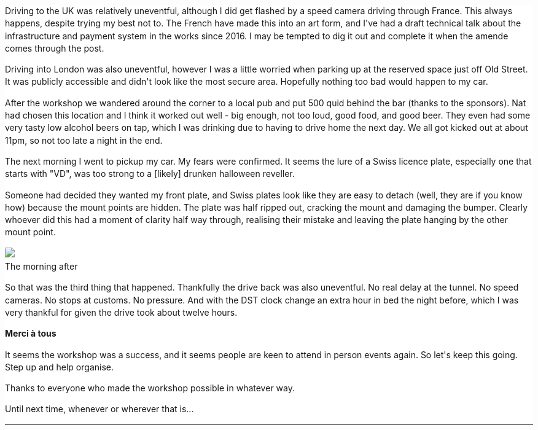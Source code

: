 Driving to the UK was relatively uneventful, although I did get flashed by a speed camera driving through France. This always happens, despite trying my best not to. The French have made this into an art form, and I've had a draft technical talk about the infrastructure and payment system in the works since 2016. I may be tempted to dig it out and complete it when the amende comes through the post.

Driving into London was also uneventful, however I was a little worried when parking up at the reserved space just off Old Street. It was publicly accessible and didn't look like the most secure area. Hopefully nothing too bad would happen to my car.

After the workshop we wandered around the corner to a local pub and put 500 quid behind the bar (thanks to the sponsors). Nat had chosen this location and I think it worked out well - big enough, not too loud, good food, and good beer. They even had some very tasty low alcohol beers on tap, which I was drinking due to having to drive home the next day. We all got kicked out at about 11pm, so not too late a night in the end.

The next morning I went to pickup my car. My fears were confirmed. It seems the lure of a Swiss licence plate, especially one that starts with "VD", was too strong to a [likely] drunken halloween reveller.

Someone had decided they wanted my front plate, and Swiss plates look like they are easy to detach (well, they are if you know how) because the mount points are hidden. The plate was half ripped out, cracking the mount and damaging the bumper. Clearly whoever did this had a moment of clarity half way through, realising their mistake and leaving the plate hanging by the other mount point.

<div class="img-centre">
<img width="650px" src="{{ site.baseurl }}/images/2024/lpw/morning_after.jpg" />
<div class="nav_text">The morning after</div>
</div>

So that was the third thing that happened. Thankfully the drive back was also uneventful. No real delay at the tunnel. No speed cameras. No stops at customs. No pressure. And with the DST clock change an extra hour in bed the night before, which I was very thankful for given the drive took about twelve hours.

**Merci à tous**

It seems the workshop was a success, and it seems people are keen to attend in person events again. So let's keep this going. Step up and help organise.

Thanks to everyone who made the workshop possible in whatever way.

Until next time, whenever or wherever that is...

<hr />

[^1]: IYKYK? Yes, I know.
